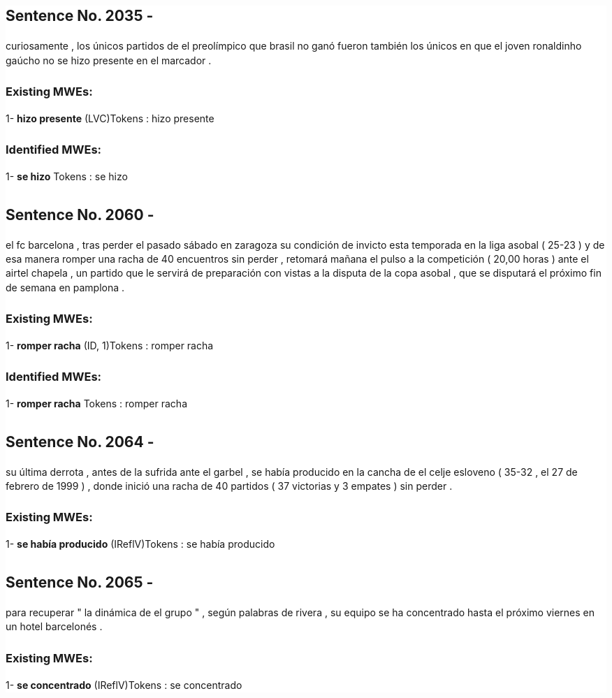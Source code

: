 ## Sentence No. 2035 - 
curiosamente , los únicos partidos de el preolímpico que brasil no ganó fueron también los únicos en que el joven ronaldinho gaúcho no se hizo presente en el marcador . 
### Existing MWEs: 
1- **hizo presente** (LVC)Tokens : 
hizo
presente

### Identified MWEs: 
1- **se hizo** Tokens : 
se
hizo

## Sentence No. 2060 - 
el fc barcelona , tras perder el pasado sábado en zaragoza su condición de invicto esta temporada en la liga asobal ( 25-23 ) y de esa manera romper una racha de 40 encuentros sin perder , retomará mañana el pulso a la competición ( 20,00 horas ) ante el airtel chapela , un partido que le servirá de preparación con vistas a la disputa de la copa asobal , que se disputará el próximo fin de semana en pamplona . 
### Existing MWEs: 
1- **romper racha** (ID, 1)Tokens : 
romper
racha

### Identified MWEs: 
1- **romper racha** Tokens : 
romper
racha

## Sentence No. 2064 - 
su última derrota , antes de la sufrida ante el garbel , se había producido en la cancha de el celje esloveno ( 35-32 , el 27 de febrero de 1999 ) , donde inició una racha de 40 partidos ( 37 victorias y 3 empates ) sin perder . 
### Existing MWEs: 
1- **se había producido** (IReflV)Tokens : 
se
había
producido

## Sentence No. 2065 - 
para recuperar " la dinámica de el grupo " , según palabras de rivera , su equipo se ha concentrado hasta el próximo viernes en un hotel barcelonés . 
### Existing MWEs: 
1- **se concentrado** (IReflV)Tokens : 
se
concentrado
